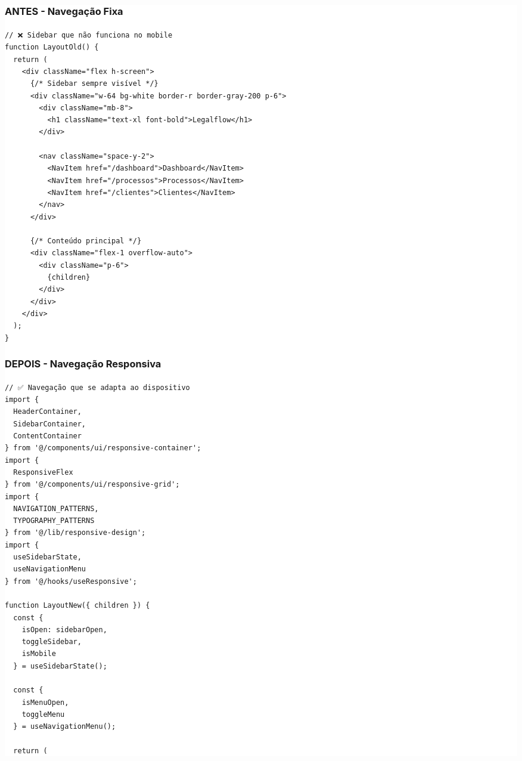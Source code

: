 ### **ANTES - Navegação Fixa**
```tsx
// ❌ Sidebar que não funciona no mobile
function LayoutOld() {
  return (
    <div className="flex h-screen">
      {/* Sidebar sempre visível */}
      <div className="w-64 bg-white border-r border-gray-200 p-6">
        <div className="mb-8">
          <h1 className="text-xl font-bold">Legalflow</h1>
        </div>
        
        <nav className="space-y-2">
          <NavItem href="/dashboard">Dashboard</NavItem>
          <NavItem href="/processos">Processos</NavItem>
          <NavItem href="/clientes">Clientes</NavItem>
        </nav>
      </div>
      
      {/* Conteúdo principal */}
      <div className="flex-1 overflow-auto">
        <div className="p-6">
          {children}
        </div>
      </div>
    </div>
  );
}
```

### **DEPOIS - Navegação Responsiva**
```tsx
// ✅ Navegação que se adapta ao dispositivo
import { 
  HeaderContainer,
  SidebarContainer,
  ContentContainer 
} from '@/components/ui/responsive-container';
import { 
  ResponsiveFlex 
} from '@/components/ui/responsive-grid';
import { 
  NAVIGATION_PATTERNS,
  TYPOGRAPHY_PATTERNS 
} from '@/lib/responsive-design';
import { 
  useSidebarState,
  useNavigationMenu 
} from '@/hooks/useResponsive';

function LayoutNew({ children }) {
  const { 
    isOpen: sidebarOpen, 
    toggleSidebar, 
    isMobile 
  } = useSidebarState();
  
  const { 
    isMenuOpen, 
    toggleMenu 
  } = useNavigationMenu();
  
  return (
```